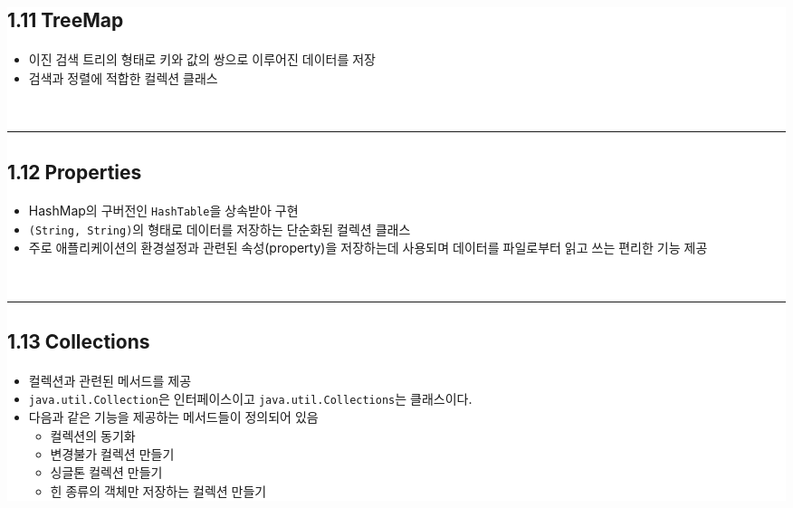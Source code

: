 ## 1.11 TreeMap
- 이진 검색 트리의 형태로 키와 값의 쌍으로 이루어진 데이터를 저장
- 검색과 정렬에 적합한 컬렉션 클래스
<br>

---
## 1.12 Properties
- HashMap의 구버전인 `HashTable`을 상속받아 구현
- `(String, String)`의 형태로 데이터를 저장하는 단순화된 컬렉션 클래스
- 주로 애플리케이션의 환경설정과 관련된 속성(property)을 저장하는데 사용되며 데이터를 파일로부터 읽고 쓰는 편리한 기능 제공
<br>

---
## 1.13 Collections
- 컬렉션과 관련된 메서드를 제공
- `java.util.Collection`은 인터페이스이고 `java.util.Collections`는 클래스이다.
- 다음과 같은 기능을 제공하는 메서드들이 정의되어 있음
  - 컬렉션의 동기화
  - 변경불가 컬렉션 만들기
  - 싱글톤 컬렉션 만들기
  - 힌 종류의 객체만 저장하는 컬렉션 만들기


